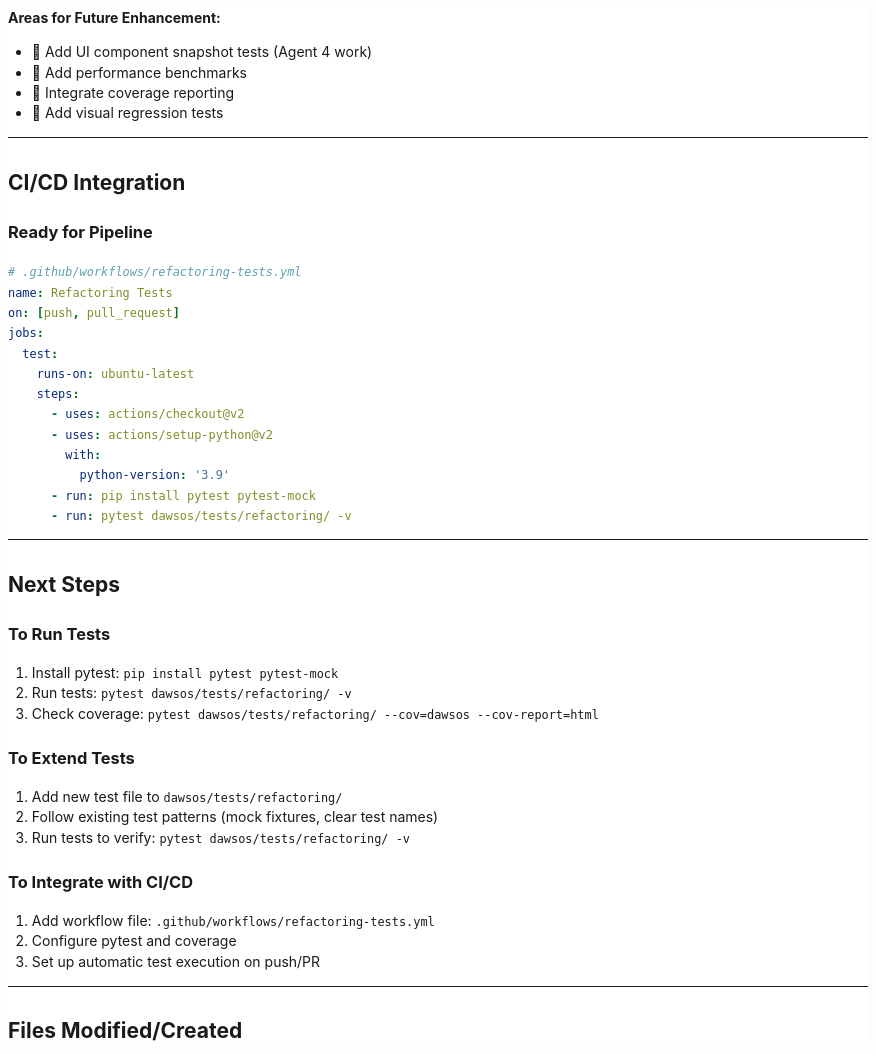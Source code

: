 **Areas for Future Enhancement:**
- 🔄 Add UI component snapshot tests (Agent 4 work)
- 🔄 Add performance benchmarks
- 🔄 Integrate coverage reporting
- 🔄 Add visual regression tests

---

## CI/CD Integration

### Ready for Pipeline
```yaml
# .github/workflows/refactoring-tests.yml
name: Refactoring Tests
on: [push, pull_request]
jobs:
  test:
    runs-on: ubuntu-latest
    steps:
      - uses: actions/checkout@v2
      - uses: actions/setup-python@v2
        with:
          python-version: '3.9'
      - run: pip install pytest pytest-mock
      - run: pytest dawsos/tests/refactoring/ -v
```

---

## Next Steps

### To Run Tests
1. Install pytest: `pip install pytest pytest-mock`
2. Run tests: `pytest dawsos/tests/refactoring/ -v`
3. Check coverage: `pytest dawsos/tests/refactoring/ --cov=dawsos --cov-report=html`

### To Extend Tests
1. Add new test file to `dawsos/tests/refactoring/`
2. Follow existing test patterns (mock fixtures, clear test names)
3. Run tests to verify: `pytest dawsos/tests/refactoring/ -v`

### To Integrate with CI/CD
1. Add workflow file: `.github/workflows/refactoring-tests.yml`
2. Configure pytest and coverage
3. Set up automatic test execution on push/PR

---

## Files Modified/Created
